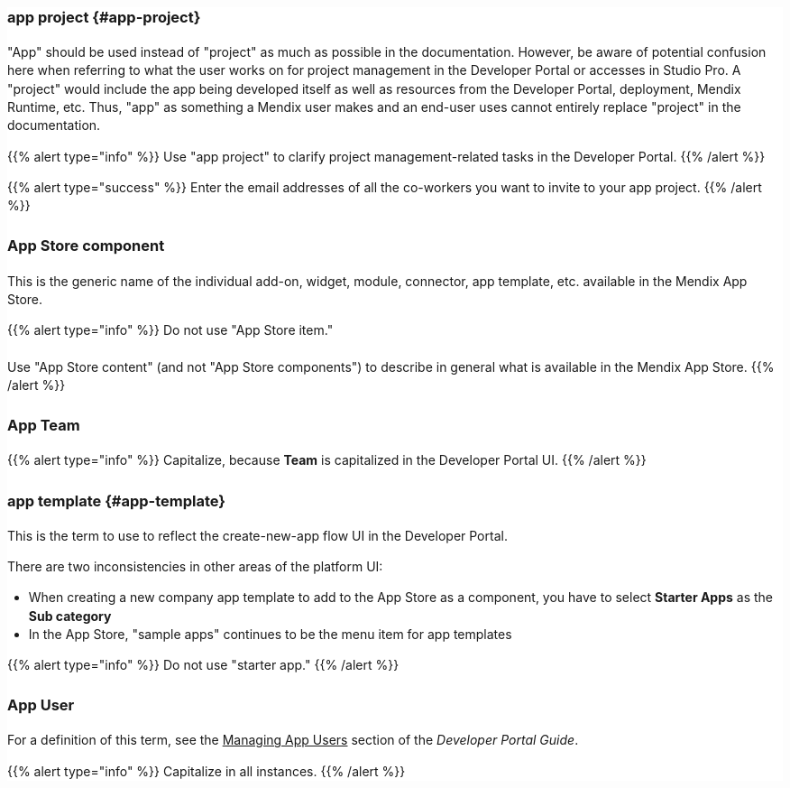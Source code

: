### app project {#app-project}

"App" should be used instead of "project" as much as possible in the documentation. However, be aware of potential confusion here when referring to what the user works on for project management in the Developer Portal or accesses in Studio Pro. A "project" would include the app being developed itself as well as resources from the Developer Portal, deployment, Mendix Runtime, etc. Thus, "app" as something a Mendix user makes and an end-user uses cannot entirely replace "project" in the documentation.

{{% alert type="info" %}}
Use "app project" to clarify project management-related tasks in the Developer Portal.
{{% /alert %}}

{{% alert type="success" %}}
Enter the email addresses of all the co-workers you want to invite to your app project.
{{% /alert %}}

### App Store component

This is the generic name of the individual add-on, widget, module, connector, app template, etc. available in the Mendix App Store.

{{% alert type="info" %}}
Do not use "App Store item."<br />
<br />
Use "App Store content" (and not "App Store components") to describe in general what is available in the Mendix App Store.
{{% /alert %}}

### App Team

{{% alert type="info" %}}
Capitalize, because **Team** is capitalized in the Developer Portal UI.
{{% /alert %}}

### app template {#app-template}

This is the term to use to reflect the create-new-app flow UI in the Developer Portal.

There are two inconsistencies in other areas of the platform UI:

* When creating a new company app template to add to the App Store as a component, you have to select **Starter Apps** as the **Sub category**
* In the App Store, "sample apps" continues to be the menu item for app templates

{{% alert type="info" %}}
Do not use "starter app."
{{% /alert %}}

### App User

For a definition of this term, see the [Managing App Users](/developerportal/settings/general-settings#managing-app-users) section of the *Developer Portal Guide*.

{{% alert type="info" %}}
Capitalize in all instances.
{{% /alert %}}
